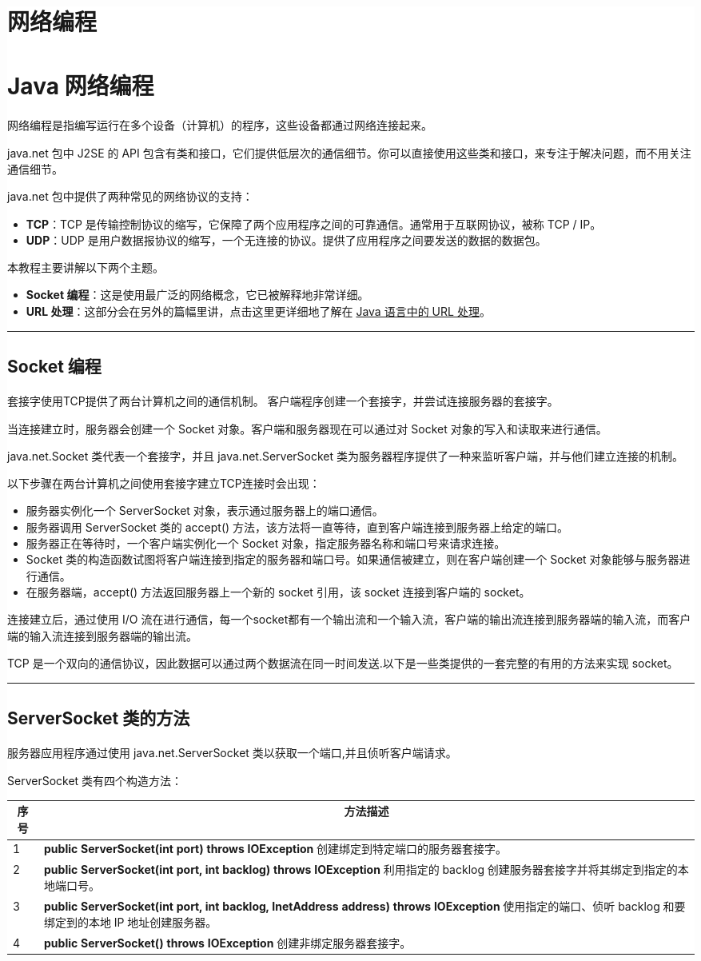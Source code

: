 # 网络编程

# Java 网络编程

网络编程是指编写运行在多个设备（计算机）的程序，这些设备都通过网络连接起来。

java.net 包中 J2SE 的 API 包含有类和接口，它们提供低层次的通信细节。你可以直接使用这些类和接口，来专注于解决问题，而不用关注通信细节。

java.net 包中提供了两种常见的网络协议的支持：

- **TCP**：TCP 是传输控制协议的缩写，它保障了两个应用程序之间的可靠通信。通常用于互联网协议，被称 TCP / IP。
- **UDP**：UDP 是用户数据报协议的缩写，一个无连接的协议。提供了应用程序之间要发送的数据的数据包。

本教程主要讲解以下两个主题。

- **Socket 编程**：这是使用最广泛的网络概念，它已被解释地非常详细。
- **URL 处理**：这部分会在另外的篇幅里讲，点击这里更详细地了解在 [Java 语言中的 URL 处理](https://www.runoob.com/java/java-url-processing.html)。

------

## Socket 编程

套接字使用TCP提供了两台计算机之间的通信机制。 客户端程序创建一个套接字，并尝试连接服务器的套接字。

当连接建立时，服务器会创建一个 Socket 对象。客户端和服务器现在可以通过对 Socket 对象的写入和读取来进行通信。

java.net.Socket 类代表一个套接字，并且 java.net.ServerSocket 类为服务器程序提供了一种来监听客户端，并与他们建立连接的机制。

以下步骤在两台计算机之间使用套接字建立TCP连接时会出现：

- 服务器实例化一个 ServerSocket 对象，表示通过服务器上的端口通信。
- 服务器调用 ServerSocket 类的 accept() 方法，该方法将一直等待，直到客户端连接到服务器上给定的端口。
- 服务器正在等待时，一个客户端实例化一个 Socket 对象，指定服务器名称和端口号来请求连接。
- Socket 类的构造函数试图将客户端连接到指定的服务器和端口号。如果通信被建立，则在客户端创建一个 Socket 对象能够与服务器进行通信。
- 在服务器端，accept() 方法返回服务器上一个新的 socket 引用，该 socket 连接到客户端的 socket。

连接建立后，通过使用 I/O 流在进行通信，每一个socket都有一个输出流和一个输入流，客户端的输出流连接到服务器端的输入流，而客户端的输入流连接到服务器端的输出流。

TCP 是一个双向的通信协议，因此数据可以通过两个数据流在同一时间发送.以下是一些类提供的一套完整的有用的方法来实现 socket。

------

## ServerSocket 类的方法

服务器应用程序通过使用 java.net.ServerSocket 类以获取一个端口,并且侦听客户端请求。

ServerSocket 类有四个构造方法：

| **序号** | **方法描述**                                                 |
| -------- | ------------------------------------------------------------ |
| 1        | **public ServerSocket(int port) throws IOException**  			创建绑定到特定端口的服务器套接字。 |
| 2        | **public ServerSocket(int port, int backlog) throws IOException**  			利用指定的 backlog 创建服务器套接字并将其绑定到指定的本地端口号。 |
| 3        | **public ServerSocket(int port, int backlog, InetAddress address) throws IOException**  			使用指定的端口、侦听 backlog 和要绑定到的本地 IP 地址创建服务器。 |
| 4        | **public ServerSocket() throws IOException**  			创建非绑定服务器套接字。 |
